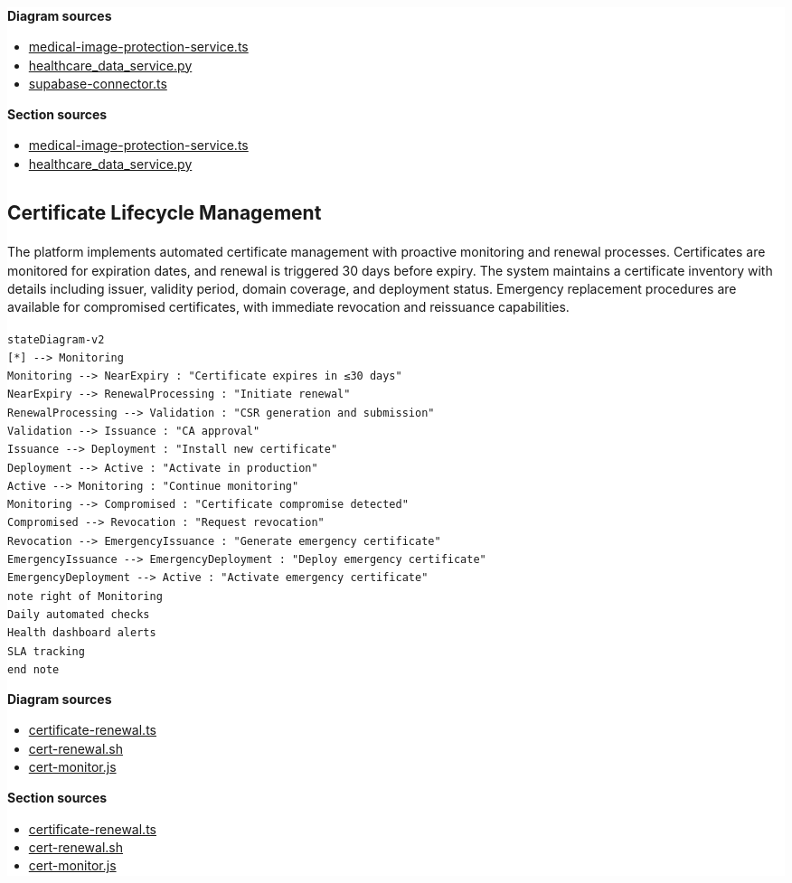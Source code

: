 **Diagram sources**

- [medical-image-protection-service.ts](file://apps/api/src/security/medical-image-protection-service.ts#L5-L85)
- [healthcare_data_service.py](file://apps/api/agents/ag-ui-rag-agent/healthcare_data_service.py#L50-L100)
- [supabase-connector.ts](file://apps/api/agents/ag-ui-rag-agent/src/database/supabase-connector.ts#L30-L70)

**Section sources**

- [medical-image-protection-service.ts](file://apps/api/src/security/medical-image-protection-service.ts#L1-L120)
- [healthcare_data_service.py](file://apps/api/agents/ag-ui-rag-agent/healthcare_data_service.py#L1-L150)

## Certificate Lifecycle Management

The platform implements automated certificate management with proactive monitoring and renewal processes. Certificates are monitored for expiration dates, and renewal is triggered 30 days before expiry. The system maintains a certificate inventory with details including issuer, validity period, domain coverage, and deployment status. Emergency replacement procedures are available for compromised certificates, with immediate revocation and reissuance capabilities.

```mermaid
stateDiagram-v2
[*] --> Monitoring
Monitoring --> NearExpiry : "Certificate expires in ≤30 days"
NearExpiry --> RenewalProcessing : "Initiate renewal"
RenewalProcessing --> Validation : "CSR generation and submission"
Validation --> Issuance : "CA approval"
Issuance --> Deployment : "Install new certificate"
Deployment --> Active : "Activate in production"
Active --> Monitoring : "Continue monitoring"
Monitoring --> Compromised : "Certificate compromise detected"
Compromised --> Revocation : "Request revocation"
Revocation --> EmergencyIssuance : "Generate emergency certificate"
EmergencyIssuance --> EmergencyDeployment : "Deploy emergency certificate"
EmergencyDeployment --> Active : "Activate emergency certificate"
note right of Monitoring
Daily automated checks
Health dashboard alerts
SLA tracking
end note
```

**Diagram sources**

- [certificate-renewal.ts](file://apps/api/src/config/certificate-renewal.ts#L10-L90)
- [cert-renewal.sh](file://apps/api/scripts/cert-renewal.sh#L5-L50)
- [cert-monitor.js](file://apps/api/scripts/cert-monitor.js#L15-L60)

**Section sources**

- [certificate-renewal.ts](file://apps/api/src/config/certificate-renewal.ts#L1-L120)
- [cert-renewal.sh](file://apps/api/scripts/cert-renewal.sh#L1-L80)
- [cert-monitor.js](file://apps/api/scripts/cert-monitor.js#L1-L100)
